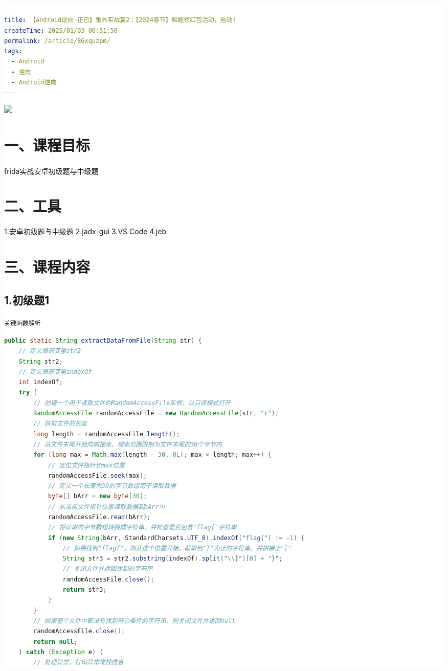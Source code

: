 ```yaml
---
title: 【Android逆向-正己】番外实战篇2：【2024春节】解题领红包活动，启动!
createTime: 2025/01/03 00:51:50
permalink: /article/86xquzpm/
tags:
  - Android
  - 逆向
  - Android逆向
---
```

![](_assets_18/c66e1b5d8a9d09e037108b9234450a8b6913.png)
# 一、课程目标

frida实战安卓初级题与中级题

# 二、工具

1.安卓初级题与中级题
2.jadx-gui
3.VS Code
4.jeb

# 三、课程内容
## 1.初级题1
`关键函数解析`
```java
public static String extractDataFromFile(String str) {
    // 定义局部变量str2
    String str2;
    // 定义局部变量indexOf
    int indexOf;
    try {
        // 创建一个用于读取文件的RandomAccessFile实例，以只读模式打开
        RandomAccessFile randomAccessFile = new RandomAccessFile(str, "r");
        // 获取文件的长度
        long length = randomAccessFile.length();
        // 从文件末尾开始向前搜索，搜索范围限制为文件末尾的30个字节内
        for (long max = Math.max(length - 30, 0L); max < length; max++) {
            // 定位文件指针到max位置
            randomAccessFile.seek(max);
            // 定义一个长度为30的字节数组用于读取数据
            byte[] bArr = new byte[30];
            // 从当前文件指针位置读取数据到bArr中
            randomAccessFile.read(bArr);
            // 将读取的字节数组转换成字符串，并检查是否包含"flag{"字符串
            if (new String(bArr, StandardCharsets.UTF_8).indexOf("flag{") != -1) {
                // 如果找到"flag{"，则从这个位置开始，截取到"}"为止的字符串，并拼接上"}"
                String str3 = str2.substring(indexOf).split("\\}")[0] + "}";
                // 关闭文件并返回找到的字符串
                randomAccessFile.close();
                return str3;
            }
        }
        // 如果整个文件中都没有找到符合条件的字符串，则关闭文件并返回null
        randomAccessFile.close();
        return null;
    } catch (Exception e) {
        // 处理异常，打印异常堆栈信息
```